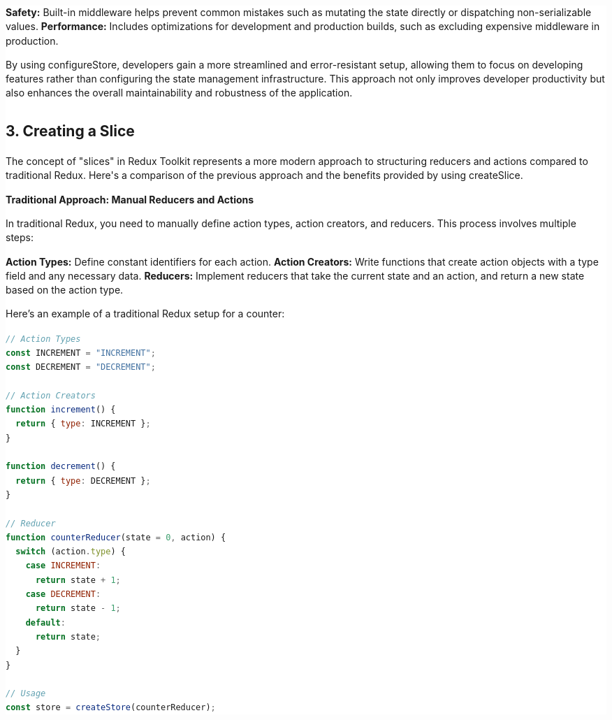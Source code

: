 **Safety:** Built-in middleware helps prevent common mistakes such as mutating the state directly or dispatching non-serializable values.
**Performance:** Includes optimizations for development and production builds, such as excluding expensive middleware in production.

By using configureStore, developers gain a more streamlined and error-resistant setup, allowing them to focus on developing features rather than configuring the state management infrastructure. This approach not only improves developer productivity but also enhances the overall maintainability and robustness of the application.

## 3. Creating a Slice

The concept of "slices" in Redux Toolkit represents a more modern approach to structuring reducers and actions compared to traditional Redux. Here's a comparison of the previous approach and the benefits provided by using createSlice.

**Traditional Approach: Manual Reducers and Actions**

In traditional Redux, you need to manually define action types, action creators, and reducers. This process involves multiple steps:

**Action Types:** Define constant identifiers for each action.
**Action Creators:** Write functions that create action objects with a type field and any necessary data.
**Reducers:** Implement reducers that take the current state and an action, and return a new state based on the action type.

Here’s an example of a traditional Redux setup for a counter:

```js
// Action Types
const INCREMENT = "INCREMENT";
const DECREMENT = "DECREMENT";

// Action Creators
function increment() {
  return { type: INCREMENT };
}

function decrement() {
  return { type: DECREMENT };
}

// Reducer
function counterReducer(state = 0, action) {
  switch (action.type) {
    case INCREMENT:
      return state + 1;
    case DECREMENT:
      return state - 1;
    default:
      return state;
  }
}

// Usage
const store = createStore(counterReducer);
```
